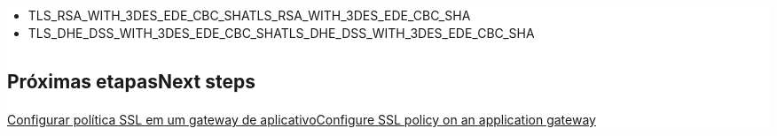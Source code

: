 - <span data-ttu-id="4213c-244">TLS_RSA_WITH_3DES_EDE_CBC_SHA</span><span class="sxs-lookup"><span data-stu-id="4213c-244">TLS_RSA_WITH_3DES_EDE_CBC_SHA</span></span>
- <span data-ttu-id="4213c-245">TLS_DHE_DSS_WITH_3DES_EDE_CBC_SHA</span><span class="sxs-lookup"><span data-stu-id="4213c-245">TLS_DHE_DSS_WITH_3DES_EDE_CBC_SHA</span></span>

## <a name="next-steps"></a><span data-ttu-id="4213c-246">Próximas etapas</span><span class="sxs-lookup"><span data-stu-id="4213c-246">Next steps</span></span>

[<span data-ttu-id="4213c-247">Configurar política SSL em um gateway de aplicativo</span><span class="sxs-lookup"><span data-stu-id="4213c-247">Configure SSL policy on an application gateway</span></span>](application-gateway-configure-ssl-policy-powershell.md)
